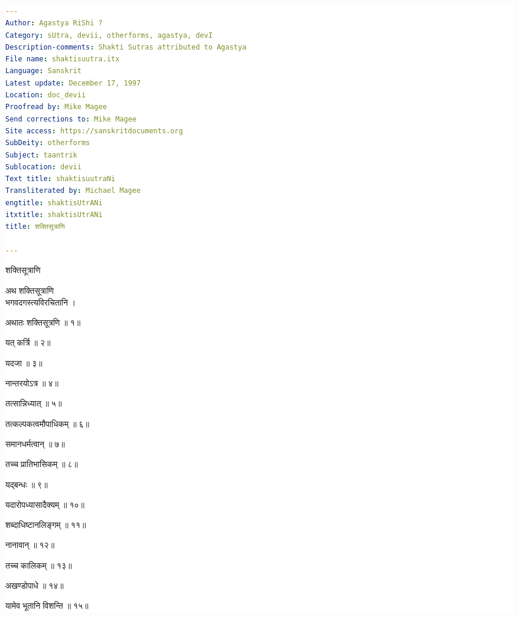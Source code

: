 ```yaml
---
Author: Agastya RiShi ?
Category: sUtra, devii, otherforms, agastya, devI
Description-comments: Shakti Sutras attributed to Agastya
File name: shaktisuutra.itx
Language: Sanskrit
Latest update: December 17, 1997
Location: doc_devii
Proofread by: Mike Magee
Send corrections to: Mike Magee
Site access: https://sanskritdocuments.org
SubDeity: otherforms
Subject: taantrik
Sublocation: devii
Text title: shaktisuutraNi
Transliterated by: Michael Magee
engtitle: shaktisUtrANi
itxtitle: shaktisUtrANi
title: शक्तिसूत्राणि

---
```

  
 शक्तिसूत्राणि   
  
अथ शक्तिसूत्राणि  
भगवदगस्त्यविरचितानि ।  
  
अथातः शक्तिसूत्रणि ॥ १॥  
  
यत् कर्त्रि ॥ २॥  
  
यदजा ॥ ३॥  
  
नान्तरयोऽत्र ॥ ४॥  
  
तत्सान्निध्यात् ॥ ५॥  
  
तत्कल्पकत्वमौपाधिकम् ॥ ६॥  
  
समानधर्मत्वान् ॥ ७॥  
  
तच्च प्रातिभासिकम् ॥ ८॥  
  
यद्बन्धः ॥ ९॥  
  
यदारोपध्यासादैक्यम् ॥ १०॥  
  
शब्दाधिष्टानलिङ्गम् ॥ ११॥  
  
नानावान् ॥ १२॥  
  
तच्च कालिकम् ॥ १३॥  
  
अखण्डोपाधे ॥ १४॥  
  
यामेव भूतानि विशन्ति ॥ १५॥  
  